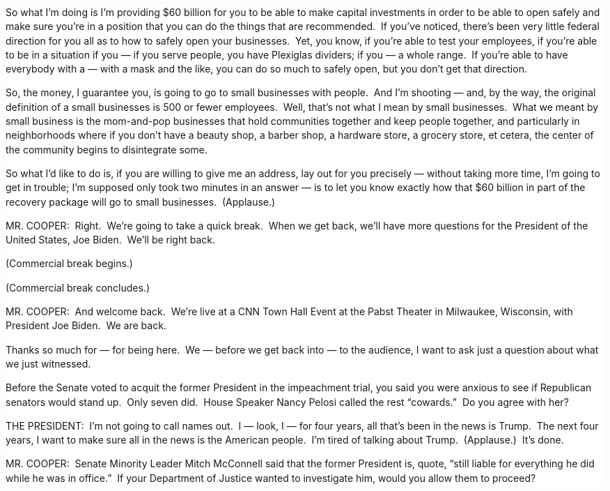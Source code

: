 So what I’m doing is I’m providing $60 billion for you to be able to
make capital investments in order to be able to open safely and make
sure you’re in a position that you can do the things that are
recommended.  If you’ve noticed, there’s been very little federal
direction for you all as to how to safely open your businesses.  Yet,
you know, if you’re able to test your employees, if you’re able to be in
a situation if you — if you serve people, you have Plexiglas dividers;
if you — a whole range.  If you’re able to have everybody with a — with
a mask and the like, you can do so much to safely open, but you don’t
get that direction. 

So, the money, I guarantee you, is going to go to small businesses with
people.  And I’m shooting — and, by the way, the original definition of
a small businesses is 500 or fewer employees.  Well, that’s not what I
mean by small businesses.  What we meant by small business is the
mom-and-pop businesses that hold communities together and keep people
together, and particularly in neighborhoods where if you don’t have a
beauty shop, a barber shop, a hardware store, a grocery store, et
cetera, the center of the community begins to disintegrate some.

So what I’d like to do is, if you are willing to give me an address, lay
out for you precisely — without taking more time, I’m going to get in
trouble; I’m supposed only took two minutes in an answer — is to let you
know exactly how that $60 billion in part of the recovery package will
go to small businesses.  (Applause.)

MR. COOPER:  Right.  We’re going to take a quick break.  When we get
back, we’ll have more questions for the President of the United States,
Joe Biden.  We’ll be right back.

(Commercial break begins.)

(Commercial break concludes.)

MR. COOPER:  And welcome back.  We’re live at a CNN Town Hall Event at
the Pabst Theater in Milwaukee, Wisconsin, with President Joe Biden.  We
are back. 

Thanks so much for — for being here.  We — before we get back into — to
the audience, I want to ask just a question about what we just
witnessed. 

Before the Senate voted to acquit the former President in the
impeachment trial, you said you were anxious to see if Republican
senators would stand up.  Only seven did.  House Speaker Nancy Pelosi
called the rest “cowards.”  Do you agree with her?

THE PRESIDENT:  I’m not going to call names out.  I — look, I — for four
years, all that’s been in the news is Trump.  The next four years, I
want to make sure all in the news is the American people.  I’m tired of
talking about Trump.  (Applause.)  It’s done.

MR. COOPER:  Senate Minority Leader Mitch McConnell said that the former
President is, quote, “still liable for everything he did while he was in
office.”  If your Department of Justice wanted to investigate him, would
you allow them to proceed?
